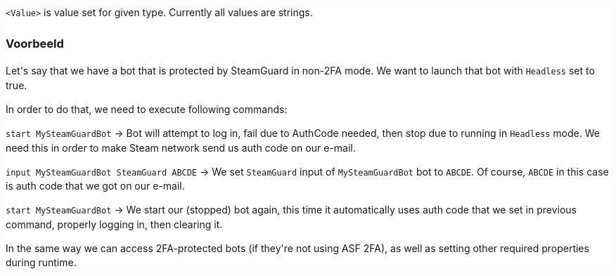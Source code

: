 `<Value>` is value set for given type. Currently all values are strings.

### Voorbeeld

Let's say that we have a bot that is protected by SteamGuard in non-2FA mode. We want to launch that bot with `Headless` set to true.

In order to do that, we need to execute following commands:

`start MySteamGuardBot` -> Bot will attempt to log in, fail due to AuthCode needed, then stop due to running in `Headless` mode. We need this in order to make Steam network send us auth code on our e-mail.

`input MySteamGuardBot SteamGuard ABCDE` -> We set `SteamGuard` input of `MySteamGuardBot` bot to `ABCDE`. Of course, `ABCDE` in this case is auth code that we got on our e-mail.

`start MySteamGuardBot` -> We start our (stopped) bot again, this time it automatically uses auth code that we set in previous command, properly logging in, then clearing it.

In the same way we can access 2FA-protected bots (if they're not using ASF 2FA), as well as setting other required properties during runtime.